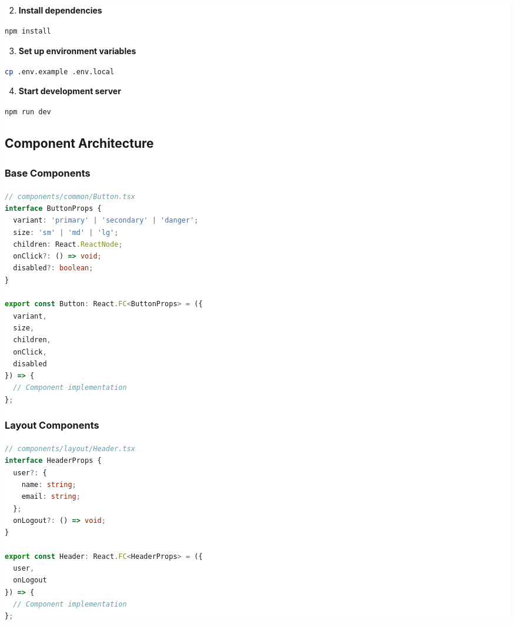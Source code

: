 2. **Install dependencies**
```bash
npm install
```

3. **Set up environment variables**
```bash
cp .env.example .env.local
```

4. **Start development server**
```bash
npm run dev
```

## Component Architecture

### Base Components

```typescript
// components/common/Button.tsx
interface ButtonProps {
  variant: 'primary' | 'secondary' | 'danger';
  size: 'sm' | 'md' | 'lg';
  children: React.ReactNode;
  onClick?: () => void;
  disabled?: boolean;
}

export const Button: React.FC<ButtonProps> = ({
  variant,
  size,
  children,
  onClick,
  disabled
}) => {
  // Component implementation
};
```

### Layout Components

```typescript
// components/layout/Header.tsx
interface HeaderProps {
  user?: {
    name: string;
    email: string;
  };
  onLogout?: () => void;
}

export const Header: React.FC<HeaderProps> = ({
  user,
  onLogout
}) => {
  // Component implementation
};
```
